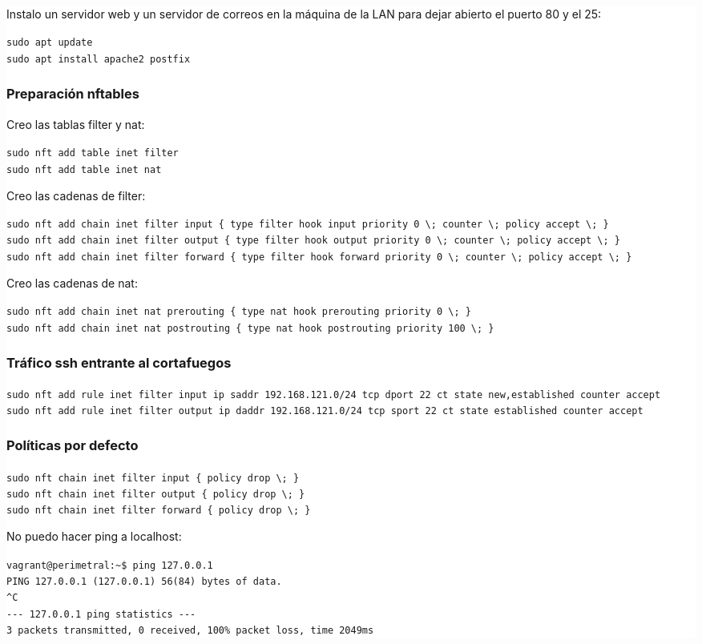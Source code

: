 Instalo un servidor web y un servidor de correos en la máquina de la LAN para dejar abierto el puerto 80 y el 25:
```
sudo apt update
sudo apt install apache2 postfix
```



### Preparación nftables

Creo las tablas filter y nat:
```
sudo nft add table inet filter
sudo nft add table inet nat
```

Creo las cadenas de filter:
```
sudo nft add chain inet filter input { type filter hook input priority 0 \; counter \; policy accept \; }
sudo nft add chain inet filter output { type filter hook output priority 0 \; counter \; policy accept \; }
sudo nft add chain inet filter forward { type filter hook forward priority 0 \; counter \; policy accept \; }
```

Creo las cadenas de nat:
```
sudo nft add chain inet nat prerouting { type nat hook prerouting priority 0 \; }
sudo nft add chain inet nat postrouting { type nat hook postrouting priority 100 \; }
```



### Tráfico ssh entrante al cortafuegos

```
sudo nft add rule inet filter input ip saddr 192.168.121.0/24 tcp dport 22 ct state new,established counter accept
sudo nft add rule inet filter output ip daddr 192.168.121.0/24 tcp sport 22 ct state established counter accept
```



### Políticas por defecto

```
sudo nft chain inet filter input { policy drop \; }
sudo nft chain inet filter output { policy drop \; }
sudo nft chain inet filter forward { policy drop \; }
```

No puedo hacer ping a localhost:
```
vagrant@perimetral:~$ ping 127.0.0.1
PING 127.0.0.1 (127.0.0.1) 56(84) bytes of data.
^C
--- 127.0.0.1 ping statistics ---
3 packets transmitted, 0 received, 100% packet loss, time 2049ms
```
